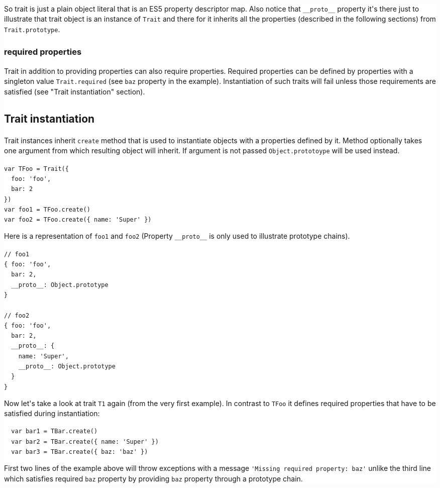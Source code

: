 So trait is just a plain object literal that is an ES5 property descriptor map.
Also notice that `__proto__` property it's there just to illustrate that trait
object is an instance of `Trait` and there for it inherits all the properties
(described in the following sections) from `Trait.prototype`.

### required properties ###

Trait in addition to providing properties can also require properties. Required
properties can be defined by properties with a singleton value `Trait.required`
(see `baz` property in the example). Instantiation of such traits will fail
unless those requirements are satisfied (see "Trait instantiation" section).

## Trait instantiation ##

Trait instances inherit `create` method that is used to instantiate objects
with a properties defined by it. Method optionally takes one argument from
which resulting object will inherit. If argument is not passed
`Object.prototoype` will be used instead.

    var TFoo = Trait({
      foo: 'foo',
      bar: 2
    })
    var foo1 = TFoo.create()
    var foo2 = TFoo.create({ name: 'Super' })

Here is a representation of `foo1` and `foo2` (Property `__proto__` is only used
to illustrate prototype chains).

    // foo1
    { foo: 'foo',
      bar: 2,
      __proto__: Object.prototype
    }

    // foo2
    { foo: 'foo',
      bar: 2,
      __proto__: {
        name: 'Super',
        __proto__: Object.prototype
      }
    }

Now let's take a look at trait `T1` again (from the very first example). In
contrast to `TFoo` it defines required properties that have to be satisfied
during instantiation:

      var bar1 = TBar.create()
      var bar2 = TBar.create({ name: 'Super' })
      var bar3 = TBar.create({ baz: 'baz' })

First two lines of the example above will throw exceptions with a message
`'Missing required property: baz'` unlike the third line which satisfies
required `baz` property by providing `baz` property through a prototype chain.
